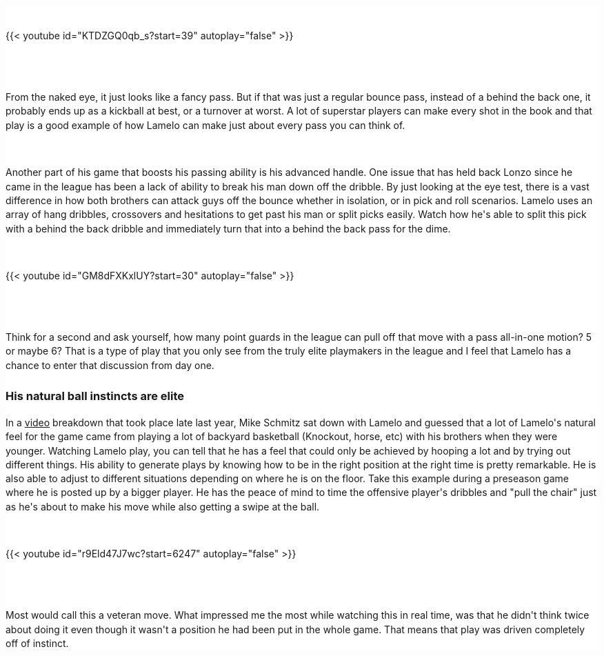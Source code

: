 <br>

{{< youtube id="KTDZGQ0qb_s?start=39" autoplay="false" >}}

<br>

<br>

From the naked eye, it just looks like a fancy pass. But if that was just a regular bounce pass, instead of a behind the back one, it probably ends up as a kickball at best, or a turnover at worst. A lot of superstar players can make every shot in the book and that play is a good example of how Lamelo can make just about every pass you can think of. 

<br>

Another part of his game that boosts his passing ability is his advanced handle. One issue that has held back Lonzo since he came in the league has been a lack of ability to break his man down off the dribble. By just looking at the eye test, there is a vast difference in how both brothers can attack guys off the bounce whether in isolation, or in pick and roll scenarios. Lamelo uses an array of hang dribbles, crossovers and hesitations to get past his man or split picks easily. Watch how he's able to split this pick with a behind the back dribble and immediately turn that into a behind the back pass for the dime.

<br>

{{< youtube id="GM8dFXKxlUY?start=30" autoplay="false" >}}

<br>

<br>



Think for a second and ask yourself, how many point guards in the league can pull off that move with a pass all-in-one motion? 5 or maybe 6? That is a type of play that you only see from the truly elite playmakers in the league and I feel that Lamelo has a chance to enter that discussion from day one.



### His natural ball instincts are elite

In a [video](https://www.youtube.com/watch?v=JyBqX-c_kls&t=1016s) breakdown that took place late last year, Mike Schmitz sat down with Lamelo and guessed that a lot of Lamelo's natural feel for the game came from playing a lot of backyard basketball (Knockout, horse, etc) with his brothers when they were younger. Watching Lamelo play, you can tell that he has a feel that could only be achieved by hooping a lot and by trying out different things. His ability to generate plays by knowing how to be in the right position at the right time is pretty remarkable. He is also able to adjust to different situations depending on where he is on the floor. Take this example during a preseason game where he is posted up by a bigger player. He has the peace of mind to time the offensive player's dribbles and "pull the chair" just as he's about to make his move while also getting a swipe at the ball.

<br>

{{< youtube id="r9Eld47J7wc?start=6247" autoplay="false" >}}

<br>

<br>Most would call this a veteran move. What impressed me the most while watching this in real time, was that he didn't think twice about doing it even though it wasn't a position he had been put in the whole game. That means that play was driven completely off of instinct.
